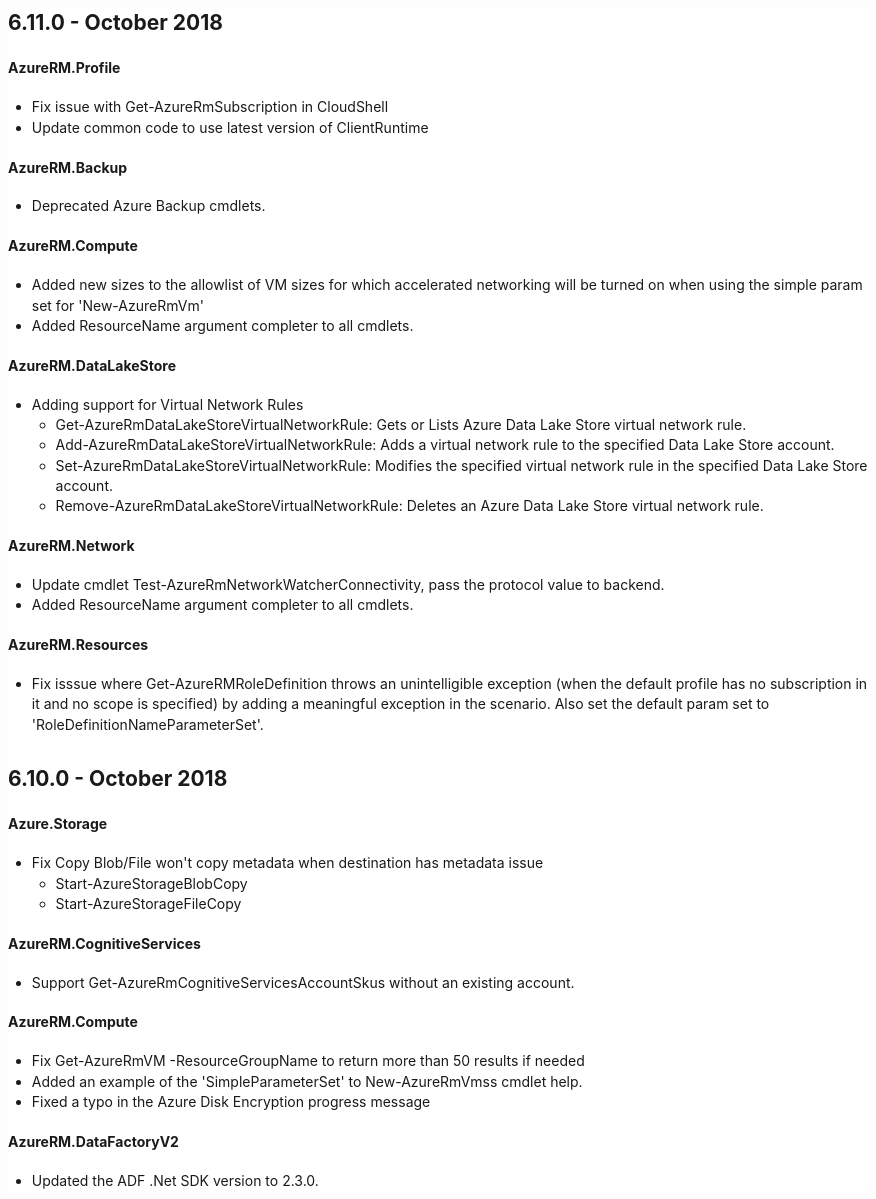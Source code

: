 ## 6.11.0 - October 2018
#### AzureRM.Profile
* Fix issue with Get-AzureRmSubscription in CloudShell
* Update common code to use latest version of ClientRuntime

#### AzureRM.Backup
* Deprecated Azure Backup cmdlets.

#### AzureRM.Compute
* Added new sizes to the allowlist of VM sizes for which accelerated networking will be turned on when using the simple param set for 'New-AzureRmVm'
* Added ResourceName argument completer to all cmdlets.

#### AzureRM.DataLakeStore
* Adding support for Virtual Network Rules
    - Get-AzureRmDataLakeStoreVirtualNetworkRule: Gets or Lists Azure Data Lake Store virtual network rule.
    - Add-AzureRmDataLakeStoreVirtualNetworkRule: Adds a virtual network rule to the specified Data Lake Store account.
    - Set-AzureRmDataLakeStoreVirtualNetworkRule: Modifies the specified virtual network rule in the specified Data Lake Store account.
    - Remove-AzureRmDataLakeStoreVirtualNetworkRule: Deletes an Azure Data Lake Store virtual network rule.

#### AzureRM.Network
* Update cmdlet Test-AzureRmNetworkWatcherConnectivity, pass the protocol value to backend.
* Added ResourceName argument completer to all cmdlets.

#### AzureRM.Resources
* Fix isssue where Get-AzureRMRoleDefinition throws an unintelligible exception (when the default profile has no subscription in it and no scope is specified) by adding a meaningful exception in the scenario. Also set the default param set to 'RoleDefinitionNameParameterSet'.

## 6.10.0 - October 2018
#### Azure.Storage
* Fix Copy Blob/File won't copy metadata when destination has metadata issue
    - Start-AzureStorageBlobCopy
    - Start-AzureStorageFileCopy

#### AzureRM.CognitiveServices
* Support Get-AzureRmCognitiveServicesAccountSkus without an existing account.

#### AzureRM.Compute
* Fix Get-AzureRmVM -ResourceGroupName <rg> to return more than 50 results if needed
* Added an example of the 'SimpleParameterSet' to New-AzureRmVmss cmdlet help.
* Fixed a typo in the Azure Disk Encryption progress message

#### AzureRM.DataFactoryV2
* Updated the ADF .Net SDK version to 2.3.0.
